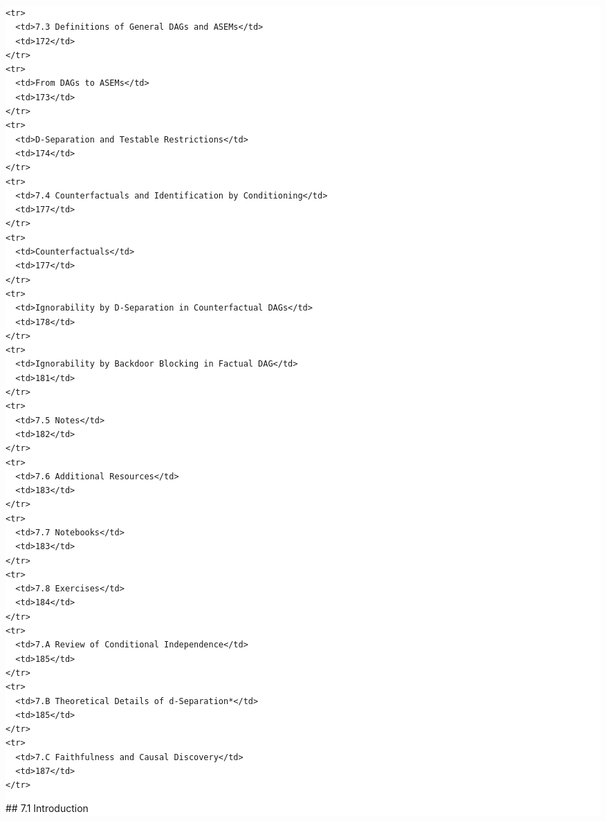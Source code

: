     <tr>
      <td>7.3 Definitions of General DAGs and ASEMs</td>
      <td>172</td>
    </tr>
    <tr>
      <td>From DAGs to ASEMs</td>
      <td>173</td>
    </tr>
    <tr>
      <td>D-Separation and Testable Restrictions</td>
      <td>174</td>
    </tr>
    <tr>
      <td>7.4 Counterfactuals and Identification by Conditioning</td>
      <td>177</td>
    </tr>
    <tr>
      <td>Counterfactuals</td>
      <td>177</td>
    </tr>
    <tr>
      <td>Ignorability by D-Separation in Counterfactual DAGs</td>
      <td>178</td>
    </tr>
    <tr>
      <td>Ignorability by Backdoor Blocking in Factual DAG</td>
      <td>181</td>
    </tr>
    <tr>
      <td>7.5 Notes</td>
      <td>182</td>
    </tr>
    <tr>
      <td>7.6 Additional Resources</td>
      <td>183</td>
    </tr>
    <tr>
      <td>7.7 Notebooks</td>
      <td>183</td>
    </tr>
    <tr>
      <td>7.8 Exercises</td>
      <td>184</td>
    </tr>
    <tr>
      <td>7.A Review of Conditional Independence</td>
      <td>185</td>
    </tr>
    <tr>
      <td>7.B Theoretical Details of d-Separation*</td>
      <td>185</td>
    </tr>
    <tr>
      <td>7.C Faithfulness and Causal Discovery</td>
      <td>187</td>
    </tr>
  </tbody>
</table>## 7.1 Introduction
